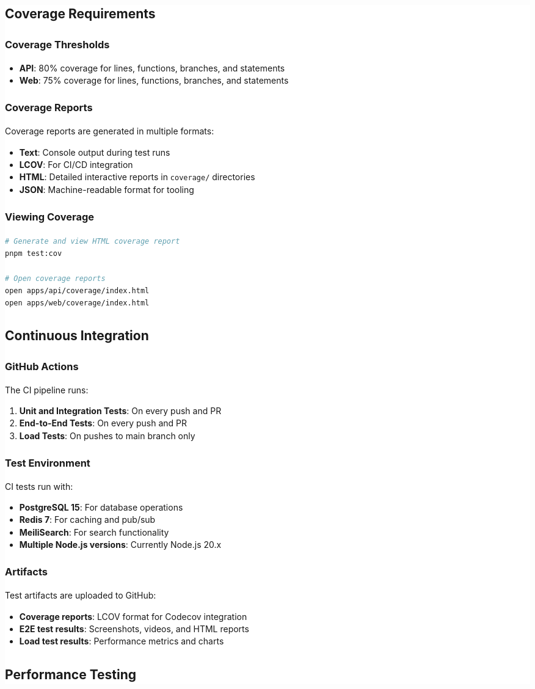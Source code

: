 ## Coverage Requirements

### Coverage Thresholds

- **API**: 80% coverage for lines, functions, branches, and statements
- **Web**: 75% coverage for lines, functions, branches, and statements

### Coverage Reports

Coverage reports are generated in multiple formats:
- **Text**: Console output during test runs
- **LCOV**: For CI/CD integration
- **HTML**: Detailed interactive reports in `coverage/` directories
- **JSON**: Machine-readable format for tooling

### Viewing Coverage

```bash
# Generate and view HTML coverage report
pnpm test:cov

# Open coverage reports
open apps/api/coverage/index.html
open apps/web/coverage/index.html
```

## Continuous Integration

### GitHub Actions

The CI pipeline runs:

1. **Unit and Integration Tests**: On every push and PR
2. **End-to-End Tests**: On every push and PR
3. **Load Tests**: On pushes to main branch only

### Test Environment

CI tests run with:
- **PostgreSQL 15**: For database operations
- **Redis 7**: For caching and pub/sub
- **MeiliSearch**: For search functionality
- **Multiple Node.js versions**: Currently Node.js 20.x

### Artifacts

Test artifacts are uploaded to GitHub:
- **Coverage reports**: LCOV format for Codecov integration
- **E2E test results**: Screenshots, videos, and HTML reports
- **Load test results**: Performance metrics and charts

## Performance Testing
